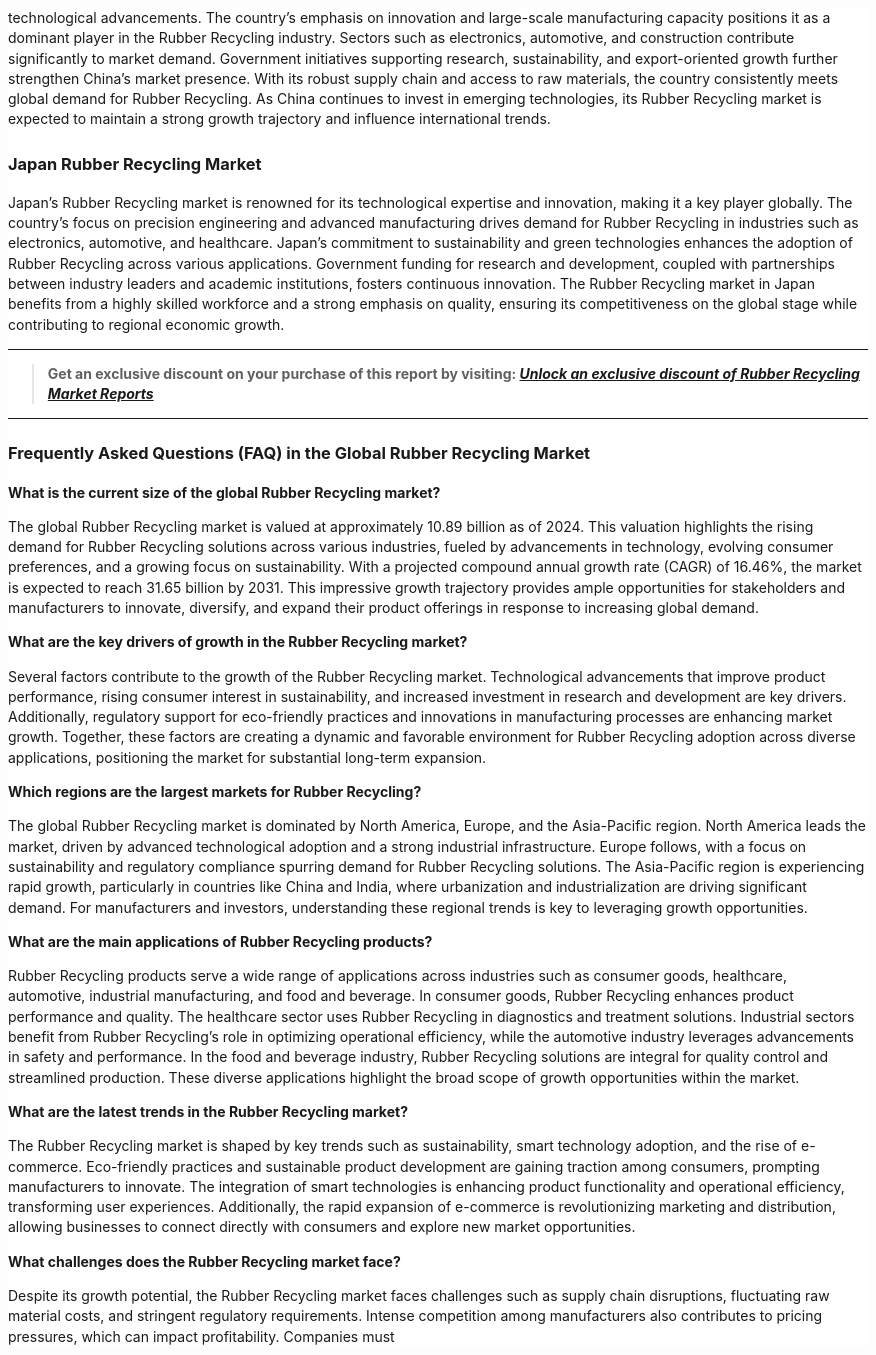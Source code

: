 technological advancements. The country&rsquo;s emphasis on innovation and large-scale manufacturing capacity positions it as a dominant player in the Rubber Recycling industry. Sectors such as electronics, automotive, and construction contribute significantly to market demand. Government initiatives supporting research, sustainability, and export-oriented growth further strengthen China&rsquo;s market presence. With its robust supply chain and access to raw materials, the country consistently meets global demand for Rubber Recycling. As China continues to invest in emerging technologies, its Rubber Recycling market is expected to maintain a strong growth trajectory and influence international trends.</p><h3>Japan Rubber Recycling Market</h3><p>Japan&rsquo;s Rubber Recycling market is renowned for its technological expertise and innovation, making it a key player globally. The country&rsquo;s focus on precision engineering and advanced manufacturing drives demand for Rubber Recycling in industries such as electronics, automotive, and healthcare. Japan&rsquo;s commitment to sustainability and green technologies enhances the adoption of Rubber Recycling across various applications. Government funding for research and development, coupled with partnerships between industry leaders and academic institutions, fosters continuous innovation. The Rubber Recycling market in Japan benefits from a highly skilled workforce and a strong emphasis on quality, ensuring its competitiveness on the global stage while contributing to regional economic growth.</p><hr /><blockquote><p><strong>Get an exclusive discount on your purchase of this report by visiting: <em><a href="://marketresearchpulse.com/ask-for-discount/83805?utm_source=Github&amp;utm_medium=022">Unlock an exclusive discount of Rubber Recycling Market Reports</a></em>&nbsp;</strong></p></blockquote><hr /><h3>Frequently Asked Questions (FAQ) in the Global Rubber Recycling Market</h3><p><strong>What is the current size of the global Rubber Recycling market?</strong></p><p>The global Rubber Recycling market is valued at approximately 10.89 billion as of 2024. This valuation highlights the rising demand for Rubber Recycling solutions across various industries, fueled by advancements in technology, evolving consumer preferences, and a growing focus on sustainability. With a projected compound annual growth rate (CAGR) of 16.46%, the market is expected to reach 31.65 billion by 2031. This impressive growth trajectory provides ample opportunities for stakeholders and manufacturers to innovate, diversify, and expand their product offerings in response to increasing global demand.</p><p><strong>What are the key drivers of growth in the Rubber Recycling market?</strong></p><p>Several factors contribute to the growth of the Rubber Recycling market. Technological advancements that improve product performance, rising consumer interest in sustainability, and increased investment in research and development are key drivers. Additionally, regulatory support for eco-friendly practices and innovations in manufacturing processes are enhancing market growth. Together, these factors are creating a dynamic and favorable environment for Rubber Recycling adoption across diverse applications, positioning the market for substantial long-term expansion.</p><p><strong>Which regions are the largest markets for Rubber Recycling?</strong></p><p>The global Rubber Recycling market is dominated by North America, Europe, and the Asia-Pacific region. North America leads the market, driven by advanced technological adoption and a strong industrial infrastructure. Europe follows, with a focus on sustainability and regulatory compliance spurring demand for Rubber Recycling solutions. The Asia-Pacific region is experiencing rapid growth, particularly in countries like China and India, where urbanization and industrialization are driving significant demand. For manufacturers and investors, understanding these regional trends is key to leveraging growth opportunities.</p><p><strong>What are the main applications of Rubber Recycling products?</strong></p><p>Rubber Recycling products serve a wide range of applications across industries such as consumer goods, healthcare, automotive, industrial manufacturing, and food and beverage. In consumer goods, Rubber Recycling enhances product performance and quality. The healthcare sector uses Rubber Recycling in diagnostics and treatment solutions. Industrial sectors benefit from Rubber Recycling&rsquo;s role in optimizing operational efficiency, while the automotive industry leverages advancements in safety and performance. In the food and beverage industry, Rubber Recycling solutions are integral for quality control and streamlined production. These diverse applications highlight the broad scope of growth opportunities within the market.</p><p><strong>What are the latest trends in the Rubber Recycling market?</strong></p><p>The Rubber Recycling market is shaped by key trends such as sustainability, smart technology adoption, and the rise of e-commerce. Eco-friendly practices and sustainable product development are gaining traction among consumers, prompting manufacturers to innovate. The integration of smart technologies is enhancing product functionality and operational efficiency, transforming user experiences. Additionally, the rapid expansion of e-commerce is revolutionizing marketing and distribution, allowing businesses to connect directly with consumers and explore new market opportunities.</p><p><strong>What challenges does the Rubber Recycling market face?</strong></p><p>Despite its growth potential, the Rubber Recycling market faces challenges such as supply chain disruptions, fluctuating raw material costs, and stringent regulatory requirements. Intense competition among manufacturers also contributes to pricing pressures, which can impact profitability. Companies must